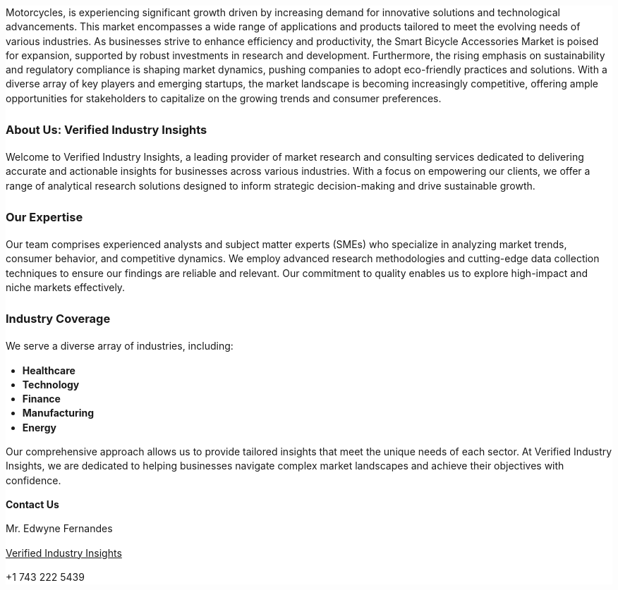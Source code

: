 Motorcycles, is experiencing significant growth driven by increasing demand for innovative solutions and technological advancements. This market encompasses a wide range of applications and products tailored to meet the evolving needs of various industries. As businesses strive to enhance efficiency and productivity, the Smart Bicycle Accessories Market is poised for expansion, supported by robust investments in research and development. Furthermore, the rising emphasis on sustainability and regulatory compliance is shaping market dynamics, pushing companies to adopt eco-friendly practices and solutions. With a diverse array of key players and emerging startups, the market landscape is becoming increasingly competitive, offering ample opportunities for stakeholders to capitalize on the growing trends and consumer preferences.</p><h3>About Us: Verified Industry Insights</h3><p>Welcome to Verified Industry Insights, a leading provider of market research and consulting services dedicated to delivering accurate and actionable insights for businesses across various industries. With a focus on empowering our clients, we offer a range of analytical research solutions designed to inform strategic decision-making and drive sustainable growth.</p><h3>Our Expertise</h3><p>Our team comprises experienced analysts and subject matter experts (SMEs) who specialize in analyzing market trends, consumer behavior, and competitive dynamics. We employ advanced research methodologies and cutting-edge data collection techniques to ensure our findings are reliable and relevant. Our commitment to quality enables us to explore high-impact and niche markets effectively.</p><h3>Industry Coverage</h3><p>We serve a diverse array of industries, including:</p><ul><li><strong>Healthcare</strong></li><li><strong>Technology</strong></li><li><strong>Finance</strong></li><li><strong>Manufacturing</strong></li><li><strong>Energy</strong></li></ul><p>Our comprehensive approach allows us to provide tailored insights that meet the unique needs of each sector. At Verified Industry Insights, we are dedicated to helping businesses navigate complex market landscapes and achieve their objectives with confidence.</p><p><strong>Contact Us</strong></p><p>Mr. Edwyne Fernandes</p><p><a href="https://www.verifiedindustryinsights.com/">Verified Industry Insights</a></p><p>+1 743 222 5439</p>
